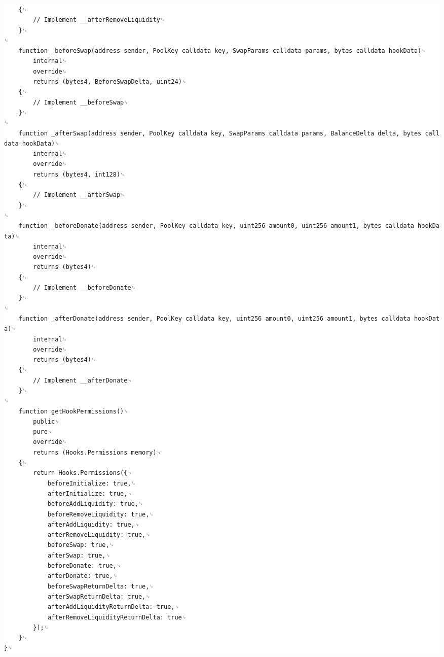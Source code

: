         {␊
            // Implement __afterRemoveLiquidity␊
        }␊
    ␊
        function _beforeSwap(address sender, PoolKey calldata key, SwapParams calldata params, bytes calldata hookData)␊
            internal␊
            override␊
            returns (bytes4, BeforeSwapDelta, uint24)␊
        {␊
            // Implement __beforeSwap␊
        }␊
    ␊
        function _afterSwap(address sender, PoolKey calldata key, SwapParams calldata params, BalanceDelta delta, bytes calldata hookData)␊
            internal␊
            override␊
            returns (bytes4, int128)␊
        {␊
            // Implement __afterSwap␊
        }␊
    ␊
        function _beforeDonate(address sender, PoolKey calldata key, uint256 amount0, uint256 amount1, bytes calldata hookData)␊
            internal␊
            override␊
            returns (bytes4)␊
        {␊
            // Implement __beforeDonate␊
        }␊
    ␊
        function _afterDonate(address sender, PoolKey calldata key, uint256 amount0, uint256 amount1, bytes calldata hookData)␊
            internal␊
            override␊
            returns (bytes4)␊
        {␊
            // Implement __afterDonate␊
        }␊
    ␊
        function getHookPermissions()␊
            public␊
            pure␊
            override␊
            returns (Hooks.Permissions memory)␊
        {␊
            return Hooks.Permissions({␊
                beforeInitialize: true,␊
                afterInitialize: true,␊
                beforeAddLiquidity: true,␊
                beforeRemoveLiquidity: true,␊
                afterAddLiquidity: true,␊
                afterRemoveLiquidity: true,␊
                beforeSwap: true,␊
                afterSwap: true,␊
                beforeDonate: true,␊
                afterDonate: true,␊
                beforeSwapReturnDelta: true,␊
                afterSwapReturnDelta: true,␊
                afterAddLiquidityReturnDelta: true,␊
                afterRemoveLiquidityReturnDelta: true␊
            });␊
        }␊
    }␊